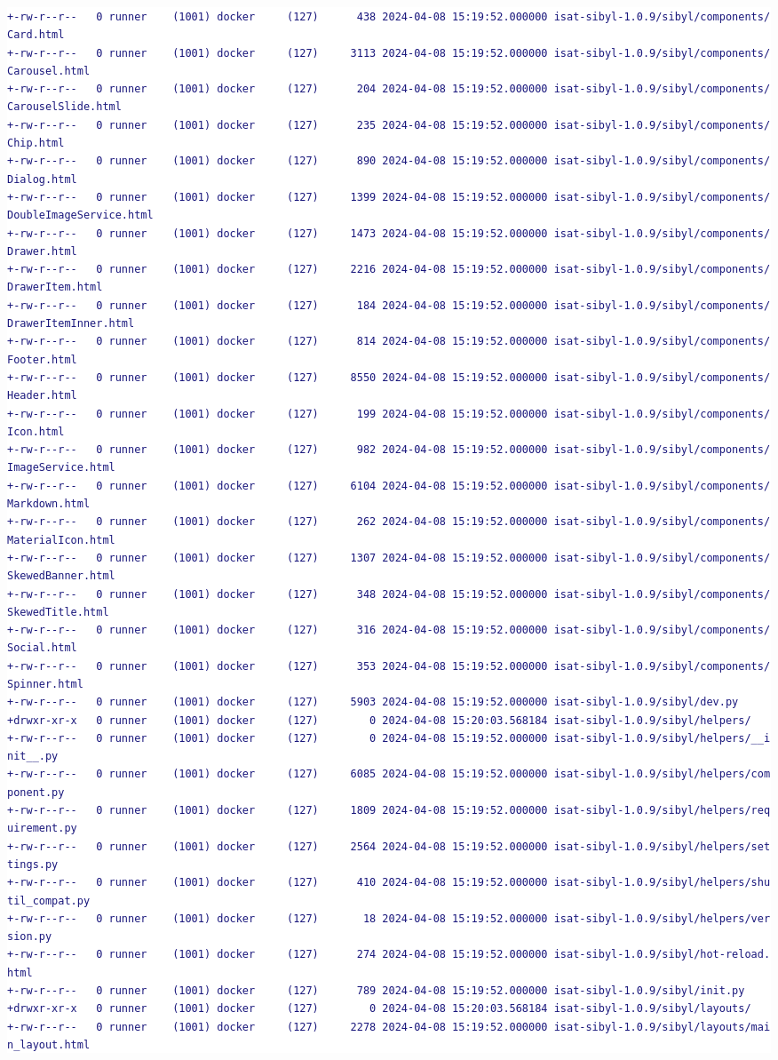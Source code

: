 ```diff
+-rw-r--r--   0 runner    (1001) docker     (127)      438 2024-04-08 15:19:52.000000 isat-sibyl-1.0.9/sibyl/components/Card.html
+-rw-r--r--   0 runner    (1001) docker     (127)     3113 2024-04-08 15:19:52.000000 isat-sibyl-1.0.9/sibyl/components/Carousel.html
+-rw-r--r--   0 runner    (1001) docker     (127)      204 2024-04-08 15:19:52.000000 isat-sibyl-1.0.9/sibyl/components/CarouselSlide.html
+-rw-r--r--   0 runner    (1001) docker     (127)      235 2024-04-08 15:19:52.000000 isat-sibyl-1.0.9/sibyl/components/Chip.html
+-rw-r--r--   0 runner    (1001) docker     (127)      890 2024-04-08 15:19:52.000000 isat-sibyl-1.0.9/sibyl/components/Dialog.html
+-rw-r--r--   0 runner    (1001) docker     (127)     1399 2024-04-08 15:19:52.000000 isat-sibyl-1.0.9/sibyl/components/DoubleImageService.html
+-rw-r--r--   0 runner    (1001) docker     (127)     1473 2024-04-08 15:19:52.000000 isat-sibyl-1.0.9/sibyl/components/Drawer.html
+-rw-r--r--   0 runner    (1001) docker     (127)     2216 2024-04-08 15:19:52.000000 isat-sibyl-1.0.9/sibyl/components/DrawerItem.html
+-rw-r--r--   0 runner    (1001) docker     (127)      184 2024-04-08 15:19:52.000000 isat-sibyl-1.0.9/sibyl/components/DrawerItemInner.html
+-rw-r--r--   0 runner    (1001) docker     (127)      814 2024-04-08 15:19:52.000000 isat-sibyl-1.0.9/sibyl/components/Footer.html
+-rw-r--r--   0 runner    (1001) docker     (127)     8550 2024-04-08 15:19:52.000000 isat-sibyl-1.0.9/sibyl/components/Header.html
+-rw-r--r--   0 runner    (1001) docker     (127)      199 2024-04-08 15:19:52.000000 isat-sibyl-1.0.9/sibyl/components/Icon.html
+-rw-r--r--   0 runner    (1001) docker     (127)      982 2024-04-08 15:19:52.000000 isat-sibyl-1.0.9/sibyl/components/ImageService.html
+-rw-r--r--   0 runner    (1001) docker     (127)     6104 2024-04-08 15:19:52.000000 isat-sibyl-1.0.9/sibyl/components/Markdown.html
+-rw-r--r--   0 runner    (1001) docker     (127)      262 2024-04-08 15:19:52.000000 isat-sibyl-1.0.9/sibyl/components/MaterialIcon.html
+-rw-r--r--   0 runner    (1001) docker     (127)     1307 2024-04-08 15:19:52.000000 isat-sibyl-1.0.9/sibyl/components/SkewedBanner.html
+-rw-r--r--   0 runner    (1001) docker     (127)      348 2024-04-08 15:19:52.000000 isat-sibyl-1.0.9/sibyl/components/SkewedTitle.html
+-rw-r--r--   0 runner    (1001) docker     (127)      316 2024-04-08 15:19:52.000000 isat-sibyl-1.0.9/sibyl/components/Social.html
+-rw-r--r--   0 runner    (1001) docker     (127)      353 2024-04-08 15:19:52.000000 isat-sibyl-1.0.9/sibyl/components/Spinner.html
+-rw-r--r--   0 runner    (1001) docker     (127)     5903 2024-04-08 15:19:52.000000 isat-sibyl-1.0.9/sibyl/dev.py
+drwxr-xr-x   0 runner    (1001) docker     (127)        0 2024-04-08 15:20:03.568184 isat-sibyl-1.0.9/sibyl/helpers/
+-rw-r--r--   0 runner    (1001) docker     (127)        0 2024-04-08 15:19:52.000000 isat-sibyl-1.0.9/sibyl/helpers/__init__.py
+-rw-r--r--   0 runner    (1001) docker     (127)     6085 2024-04-08 15:19:52.000000 isat-sibyl-1.0.9/sibyl/helpers/component.py
+-rw-r--r--   0 runner    (1001) docker     (127)     1809 2024-04-08 15:19:52.000000 isat-sibyl-1.0.9/sibyl/helpers/requirement.py
+-rw-r--r--   0 runner    (1001) docker     (127)     2564 2024-04-08 15:19:52.000000 isat-sibyl-1.0.9/sibyl/helpers/settings.py
+-rw-r--r--   0 runner    (1001) docker     (127)      410 2024-04-08 15:19:52.000000 isat-sibyl-1.0.9/sibyl/helpers/shutil_compat.py
+-rw-r--r--   0 runner    (1001) docker     (127)       18 2024-04-08 15:19:52.000000 isat-sibyl-1.0.9/sibyl/helpers/version.py
+-rw-r--r--   0 runner    (1001) docker     (127)      274 2024-04-08 15:19:52.000000 isat-sibyl-1.0.9/sibyl/hot-reload.html
+-rw-r--r--   0 runner    (1001) docker     (127)      789 2024-04-08 15:19:52.000000 isat-sibyl-1.0.9/sibyl/init.py
+drwxr-xr-x   0 runner    (1001) docker     (127)        0 2024-04-08 15:20:03.568184 isat-sibyl-1.0.9/sibyl/layouts/
+-rw-r--r--   0 runner    (1001) docker     (127)     2278 2024-04-08 15:19:52.000000 isat-sibyl-1.0.9/sibyl/layouts/main_layout.html
```